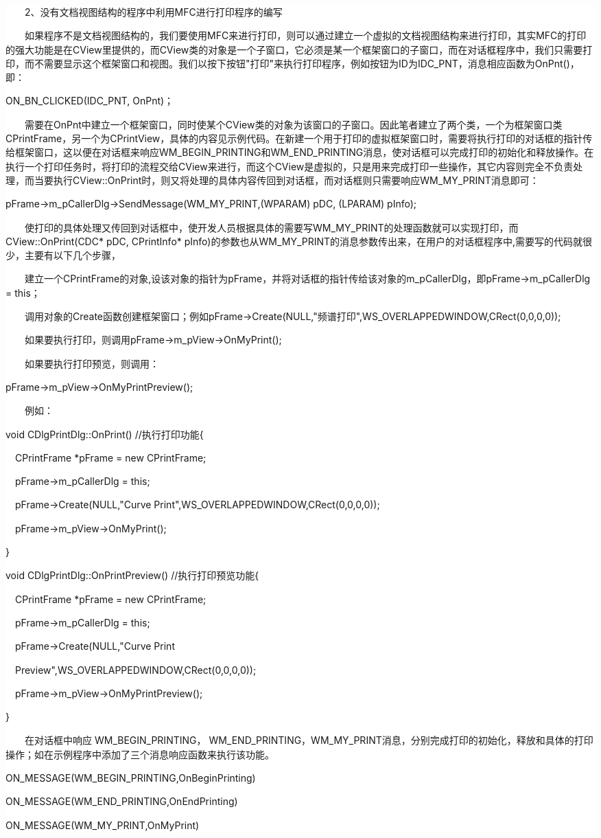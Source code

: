 　　2、没有文档视图结构的程序中利用MFC进行打印程序的编写

　　如果程序不是文档视图结构的，我们要使用MFC来进行打印，则可以通过建立一个虚拟的文档视图结构来进行打印，其实MFC的打印的强大功能是在CView里提供的，而CView类的对象是一个子窗口，它必须是某一个框架窗口的子窗口，而在对话框程序中，我们只需要打印，而不需要显示这个框架窗口和视图。我们以按下按钮"打印"来执行打印程序，例如按钮为ID为IDC_PNT，消息相应函数为OnPnt()，即：

ON_BN_CLICKED(IDC_PNT, OnPnt)；

　　需要在OnPnt中建立一个框架窗口，同时使某个CView类的对象为该窗口的子窗口。因此笔者建立了两个类，一个为框架窗口类CPrintFrame，另一个为CPrintView，具体的内容见示例代码。在新建一个用于打印的虚拟框架窗口时，需要将执行打印的对话框的指针传给框架窗口，这以便在对话框来响应WM_BEGIN_PRINTING和WM_END_PRINTING消息，使对话框可以完成打印的初始化和释放操作。在执行一个打印任务时，将打印的流程交给CView来进行，而这个CView是虚拟的，只是用来完成打印一些操作，其它内容则完全不负责处理，而当要执行CView::OnPrint时，则又将处理的具体内容传回到对话框，而对话框则只需要响应WM_MY_PRINT消息即可：

pFrame->m_pCallerDlg->SendMessage(WM_MY_PRINT,(WPARAM) pDC, (LPARAM) pInfo);

　　使打印的具体处理又传回到对话框中，使开发人员根据具体的需要写WM_MY_PRINT的处理函数就可以实现打印，而CView::OnPrint(CDC* pDC, CPrintInfo* pInfo)的参数也从WM_MY_PRINT的消息参数传出来，在用户的对话框程序中,需要写的代码就很少，主要有以下几个步骤，

　　建立一个CPrintFrame的对象,设该对象的指针为pFrame，并将对话框的指针传给该对象的m_pCallerDlg，即pFrame->m_pCallerDlg = this；

　　调用对象的Create函数创建框架窗口；例如pFrame->Create(NULL,"频谱打印",WS_OVERLAPPEDWINDOW,CRect(0,0,0,0));

　　如果要执行打印，则调用pFrame->m_pView->OnMyPrint(); 

　　如果要执行打印预览，则调用：

pFrame->m_pView->OnMyPrintPreview(); 

　　例如：

void CDlgPrintDlg::OnPrint() //执行打印功能{

　CPrintFrame *pFrame = new CPrintFrame;

　pFrame->m_pCallerDlg = this;

　pFrame->Create(NULL,"Curve Print",WS_OVERLAPPEDWINDOW,CRect(0,0,0,0));

　pFrame->m_pView->OnMyPrint();

}

void CDlgPrintDlg::OnPrintPreview() //执行打印预览功能{

　CPrintFrame *pFrame = new CPrintFrame;

　pFrame->m_pCallerDlg = this;

　pFrame->Create(NULL,"Curve Print 

　Preview",WS_OVERLAPPEDWINDOW,CRect(0,0,0,0));

　pFrame->m_pView->OnMyPrintPreview(); 

} 

　　在对话框中响应 WM_BEGIN_PRINTING， WM_END_PRINTING，WM_MY_PRINT消息，分别完成打印的初始化，释放和具体的打印操作；如在示例程序中添加了三个消息响应函数来执行该功能。

ON_MESSAGE(WM_BEGIN_PRINTING,OnBeginPrinting)

ON_MESSAGE(WM_END_PRINTING,OnEndPrinting)

ON_MESSAGE(WM_MY_PRINT,OnMyPrint)
